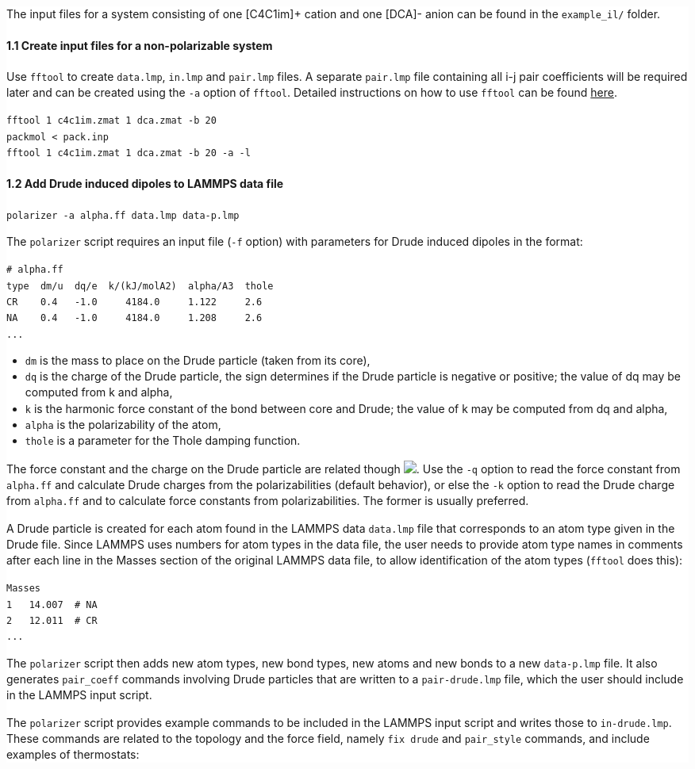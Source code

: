 The input files for a system consisting of one [C4C1im]+ cation and one [DCA]- anion can be found in the `example_il/` folder.


#### 1.1 Create input files for a non-polarizable system 

Use `fftool` to create `data.lmp`, `in.lmp` and `pair.lmp` files. A separate `pair.lmp` file containing all i-j pair coefficients will be required later and can be created using the `-a` option of `fftool`. Detailed instructions on how to use `fftool` can be found [here](https://github.com/agiliopadua/fftool).

    fftool 1 c4c1im.zmat 1 dca.zmat -b 20
    packmol < pack.inp
    fftool 1 c4c1im.zmat 1 dca.zmat -b 20 -a -l


#### 1.2 Add Drude induced dipoles to LAMMPS data file

    polarizer -a alpha.ff data.lmp data-p.lmp

The `polarizer` script requires an input file (`-f` option) with parameters for Drude induced dipoles in the format:

    # alpha.ff
    type  dm/u  dq/e  k/(kJ/molA2)  alpha/A3  thole
    CR    0.4   -1.0     4184.0     1.122     2.6
    NA    0.4   -1.0     4184.0     1.208     2.6
    ...

* `dm` is the mass to place on the Drude particle (taken from its core),
* `dq` is the charge of the Drude particle, the sign determines if the Drude particle is negative or positive; the value of dq may be computed from k and alpha,
* `k` is the harmonic force constant of the bond between core and Drude; the value of k may be computed from dq and alpha,
* `alpha` is the polarizability of the atom,
* `thole` is a parameter for the Thole damping function.

The force constant and the charge on the Drude particle are related though <img src="https://render.githubusercontent.com/render/math?math=\alpha = q_D^2/k_D">. Use the `-q` option to read the force constant from `alpha.ff` and calculate Drude charges from the polarizabilities (default behavior), or else the `-k` option to read the Drude charge from `alpha.ff` and to calculate force constants from polarizabilities. The former is usually preferred.

A Drude particle is created for each atom found in the LAMMPS data `data.lmp` file that corresponds to an atom type given in the Drude file. Since LAMMPS uses numbers for atom types in the data file, the user needs to provide atom type names in comments after each line in the Masses section of the original LAMMPS data file, to allow identification of the atom types (`fftool` does this):

    Masses
    1   14.007  # NA
    2   12.011  # CR
    ...

The `polarizer` script then adds new atom types, new bond types, new atoms and new bonds to a new `data-p.lmp` file. It also generates `pair_coeff` commands involving Drude particles that are written to a `pair-drude.lmp` file, which the user should include in the LAMMPS input script.

The `polarizer` script provides example commands to be included in the LAMMPS input script and writes those to `in-drude.lmp`. These commands are related to the topology and the force field, namely `fix drude` and `pair_style` commands, and include examples of thermostats:
